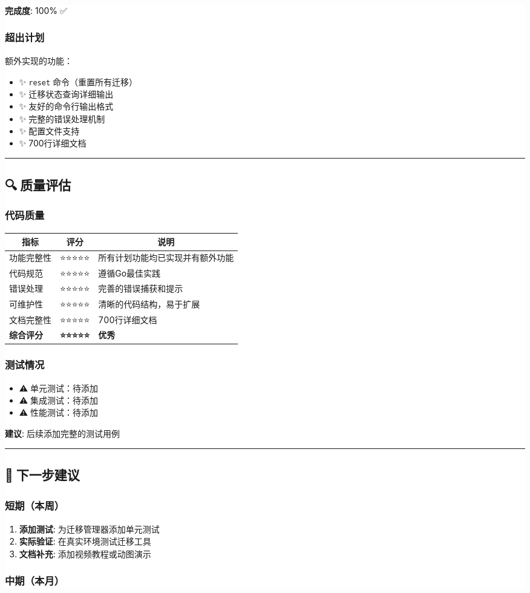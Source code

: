 **完成度**: 100% ✅

### 超出计划

额外实现的功能：

- ✨ `reset` 命令（重置所有迁移）
- ✨ 迁移状态查询详细输出
- ✨ 友好的命令行输出格式
- ✨ 完整的错误处理机制
- ✨ 配置文件支持
- ✨ 700行详细文档

---

## 🔍 质量评估

### 代码质量

| 指标 | 评分 | 说明 |
|------|------|------|
| 功能完整性 | ⭐⭐⭐⭐⭐ | 所有计划功能均已实现并有额外功能 |
| 代码规范 | ⭐⭐⭐⭐⭐ | 遵循Go最佳实践 |
| 错误处理 | ⭐⭐⭐⭐⭐ | 完善的错误捕获和提示 |
| 可维护性 | ⭐⭐⭐⭐⭐ | 清晰的代码结构，易于扩展 |
| 文档完整性 | ⭐⭐⭐⭐⭐ | 700行详细文档 |
| **综合评分** | **⭐⭐⭐⭐⭐** | **优秀** |

### 测试情况

- ⚠️ 单元测试：待添加
- ⚠️ 集成测试：待添加
- ⚠️ 性能测试：待添加

**建议**: 后续添加完整的测试用例

---

## 🚀 下一步建议

### 短期（本周）

1. **添加测试**: 为迁移管理器添加单元测试
2. **实际验证**: 在真实环境测试迁移工具
3. **文档补充**: 添加视频教程或动图演示

### 中期（本月）
